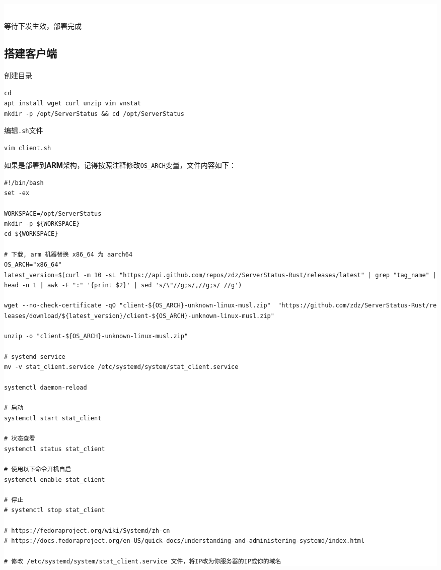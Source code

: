 <picture>
    <source srcset="https://s3.catcat.blog/images/2023/09/image-13-1024x330.avif" type="image/avif">
    <source srcset="https://s3.catcat.blog/images/2023/09/image-13-1024x330.webp" type="image/webp">
    <img src="https://s3.catcat.blog/images/2023/09/image-13-1024x330.jpg" alt="" loading="lazy">
</picture>

等待下发生效，部署完成

## 搭建客户端

创建目录

```shell
cd
apt install wget curl unzip vim vnstat
mkdir -p /opt/ServerStatus && cd /opt/ServerStatus
```

编辑`.sh`文件

```shell
vim client.sh
```

如果是部署到**ARM**架构，记得按照注释修改`OS_ARCH`变量，文件内容如下：

```shell
#!/bin/bash
set -ex

WORKSPACE=/opt/ServerStatus
mkdir -p ${WORKSPACE}
cd ${WORKSPACE}

# 下载, arm 机器替换 x86_64 为 aarch64
OS_ARCH="x86_64"
latest_version=$(curl -m 10 -sL "https://api.github.com/repos/zdz/ServerStatus-Rust/releases/latest" | grep "tag_name" | head -n 1 | awk -F ":" '{print $2}' | sed 's/\"//g;s/,//g;s/ //g')

wget --no-check-certificate -qO "client-${OS_ARCH}-unknown-linux-musl.zip"  "https://github.com/zdz/ServerStatus-Rust/releases/download/${latest_version}/client-${OS_ARCH}-unknown-linux-musl.zip"

unzip -o "client-${OS_ARCH}-unknown-linux-musl.zip"

# systemd service
mv -v stat_client.service /etc/systemd/system/stat_client.service

systemctl daemon-reload

# 启动
systemctl start stat_client

# 状态查看
systemctl status stat_client

# 使用以下命令开机自启
systemctl enable stat_client

# 停止
# systemctl stop stat_client

# https://fedoraproject.org/wiki/Systemd/zh-cn
# https://docs.fedoraproject.org/en-US/quick-docs/understanding-and-administering-systemd/index.html

# 修改 /etc/systemd/system/stat_client.service 文件，将IP改为你服务器的IP或你的域名
```
